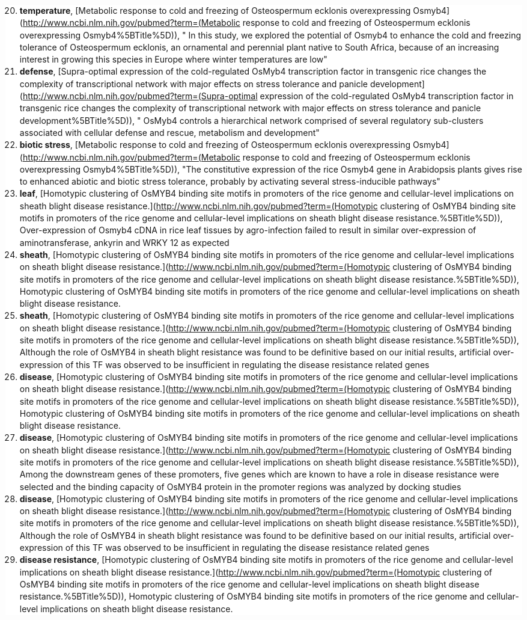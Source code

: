 20. __temperature__, [Metabolic response to cold and freezing of Osteospermum ecklonis overexpressing Osmyb4](http://www.ncbi.nlm.nih.gov/pubmed?term=(Metabolic response to cold and freezing of Osteospermum ecklonis overexpressing Osmyb4%5BTitle%5D)), " In this study, we explored the potential of Osmyb4 to enhance the cold and freezing tolerance of Osteospermum ecklonis, an ornamental and perennial plant native to South Africa, because of an increasing interest in growing this species in Europe where winter temperatures are low"
21. __defense__, [Supra-optimal expression of the cold-regulated OsMyb4 transcription factor in transgenic rice changes the complexity of transcriptional network with major effects on stress tolerance and panicle development](http://www.ncbi.nlm.nih.gov/pubmed?term=(Supra-optimal expression of the cold-regulated OsMyb4 transcription factor in transgenic rice changes the complexity of transcriptional network with major effects on stress tolerance and panicle development%5BTitle%5D)), " OsMyb4 controls a hierarchical network comprised of several regulatory sub-clusters associated with cellular defense and rescue, metabolism and development"
22. __biotic stress__, [Metabolic response to cold and freezing of Osteospermum ecklonis overexpressing Osmyb4](http://www.ncbi.nlm.nih.gov/pubmed?term=(Metabolic response to cold and freezing of Osteospermum ecklonis overexpressing Osmyb4%5BTitle%5D)), "The constitutive expression of the rice Osmyb4 gene in Arabidopsis plants gives rise to enhanced abiotic and biotic stress tolerance, probably by activating several stress-inducible pathways"
23. __leaf__, [Homotypic clustering of OsMYB4 binding site motifs in promoters of the rice genome and cellular-level implications on sheath blight disease resistance.](http://www.ncbi.nlm.nih.gov/pubmed?term=(Homotypic clustering of OsMYB4 binding site motifs in promoters of the rice genome and cellular-level implications on sheath blight disease resistance.%5BTitle%5D)),  Over-expression of Osmyb4 cDNA in rice leaf tissues by agro-infection failed to result in similar over-expression of aminotransferase, ankyrin and WRKY 12 as expected
24. __sheath__, [Homotypic clustering of OsMYB4 binding site motifs in promoters of the rice genome and cellular-level implications on sheath blight disease resistance.](http://www.ncbi.nlm.nih.gov/pubmed?term=(Homotypic clustering of OsMYB4 binding site motifs in promoters of the rice genome and cellular-level implications on sheath blight disease resistance.%5BTitle%5D)), Homotypic clustering of OsMYB4 binding site motifs in promoters of the rice genome and cellular-level implications on sheath blight disease resistance.
25. __sheath__, [Homotypic clustering of OsMYB4 binding site motifs in promoters of the rice genome and cellular-level implications on sheath blight disease resistance.](http://www.ncbi.nlm.nih.gov/pubmed?term=(Homotypic clustering of OsMYB4 binding site motifs in promoters of the rice genome and cellular-level implications on sheath blight disease resistance.%5BTitle%5D)),  Although the role of OsMYB4 in sheath blight resistance was found to be definitive based on our initial results, artificial over-expression of this TF was observed to be insufficient in regulating the disease resistance related genes
26. __disease__, [Homotypic clustering of OsMYB4 binding site motifs in promoters of the rice genome and cellular-level implications on sheath blight disease resistance.](http://www.ncbi.nlm.nih.gov/pubmed?term=(Homotypic clustering of OsMYB4 binding site motifs in promoters of the rice genome and cellular-level implications on sheath blight disease resistance.%5BTitle%5D)), Homotypic clustering of OsMYB4 binding site motifs in promoters of the rice genome and cellular-level implications on sheath blight disease resistance.
27. __disease__, [Homotypic clustering of OsMYB4 binding site motifs in promoters of the rice genome and cellular-level implications on sheath blight disease resistance.](http://www.ncbi.nlm.nih.gov/pubmed?term=(Homotypic clustering of OsMYB4 binding site motifs in promoters of the rice genome and cellular-level implications on sheath blight disease resistance.%5BTitle%5D)),  Among the downstream genes of these promoters, five genes which are known to have a role in disease resistance were selected and the binding capacity of OsMYB4 protein in the promoter regions was analyzed by docking studies
28. __disease__, [Homotypic clustering of OsMYB4 binding site motifs in promoters of the rice genome and cellular-level implications on sheath blight disease resistance.](http://www.ncbi.nlm.nih.gov/pubmed?term=(Homotypic clustering of OsMYB4 binding site motifs in promoters of the rice genome and cellular-level implications on sheath blight disease resistance.%5BTitle%5D)),  Although the role of OsMYB4 in sheath blight resistance was found to be definitive based on our initial results, artificial over-expression of this TF was observed to be insufficient in regulating the disease resistance related genes
29. __disease resistance__, [Homotypic clustering of OsMYB4 binding site motifs in promoters of the rice genome and cellular-level implications on sheath blight disease resistance.](http://www.ncbi.nlm.nih.gov/pubmed?term=(Homotypic clustering of OsMYB4 binding site motifs in promoters of the rice genome and cellular-level implications on sheath blight disease resistance.%5BTitle%5D)), Homotypic clustering of OsMYB4 binding site motifs in promoters of the rice genome and cellular-level implications on sheath blight disease resistance.